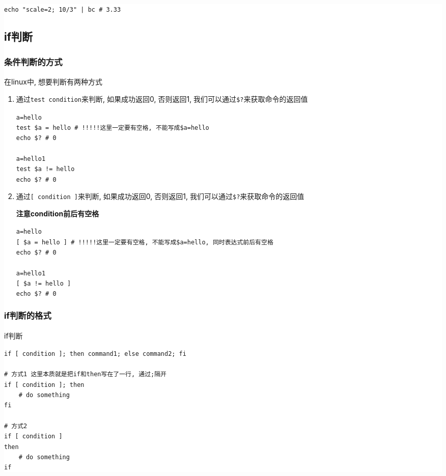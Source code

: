 ~~~shell
echo "scale=2; 10/3" | bc # 3.33
~~~









## if判断

### 条件判断的方式

在linux中, 想要判断有两种方式

1. 通过`test condition`来判断, 如果成功返回0, 否则返回1, 我们可以通过`$?`来获取命令的返回值

   ~~~shell
   a=hello
   test $a = hello # !!!!!这里一定要有空格, 不能写成$a=hello
   echo $? # 0
   
   a=hello1
   test $a != hello
   echo $? # 0
   ~~~

2. 通过`[ condition ]`来判断, 如果成功返回0, 否则返回1, 我们可以通过`$?`来获取命令的返回值

   **注意condition前后有空格**

   ~~~shell
   a=hello
   [ $a = hello ] # !!!!!这里一定要有空格, 不能写成$a=hello, 同时表达式前后有空格
   echo $? # 0
   
   a=hello1
   [ $a != hello ]
   echo $? # 0
   ~~~

### if判断的格式

if判断

~~~shell
if [ condition ]; then command1; else command2; fi

# 方式1 这里本质就是把if和then写在了一行, 通过;隔开
if [ condition ]; then 
    # do something
fi

# 方式2
if [ condition ]
then
    # do something
if
~~~
